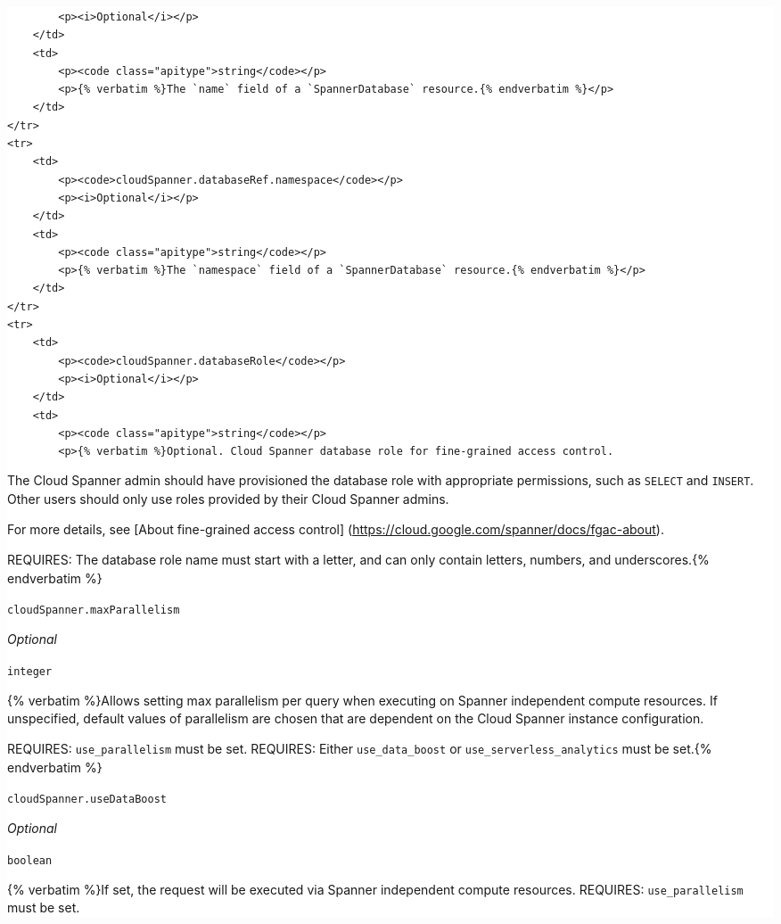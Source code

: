             <p><i>Optional</i></p>
        </td>
        <td>
            <p><code class="apitype">string</code></p>
            <p>{% verbatim %}The `name` field of a `SpannerDatabase` resource.{% endverbatim %}</p>
        </td>
    </tr>
    <tr>
        <td>
            <p><code>cloudSpanner.databaseRef.namespace</code></p>
            <p><i>Optional</i></p>
        </td>
        <td>
            <p><code class="apitype">string</code></p>
            <p>{% verbatim %}The `namespace` field of a `SpannerDatabase` resource.{% endverbatim %}</p>
        </td>
    </tr>
    <tr>
        <td>
            <p><code>cloudSpanner.databaseRole</code></p>
            <p><i>Optional</i></p>
        </td>
        <td>
            <p><code class="apitype">string</code></p>
            <p>{% verbatim %}Optional. Cloud Spanner database role for fine-grained access control.
 The Cloud Spanner admin should have provisioned the database role with
 appropriate permissions, such as `SELECT` and `INSERT`. Other users should
 only use roles provided by their Cloud Spanner admins.

 For more details, see [About fine-grained access control]
 (https://cloud.google.com/spanner/docs/fgac-about).

 REQUIRES: The database role name must start with a letter, and can only
 contain letters, numbers, and underscores.{% endverbatim %}</p>
        </td>
    </tr>
    <tr>
        <td>
            <p><code>cloudSpanner.maxParallelism</code></p>
            <p><i>Optional</i></p>
        </td>
        <td>
            <p><code class="apitype">integer</code></p>
            <p>{% verbatim %}Allows setting max parallelism per query when executing on Spanner
 independent compute resources. If unspecified, default values of
 parallelism are chosen that are dependent on the Cloud Spanner instance
 configuration.

 REQUIRES: `use_parallelism` must be set.
 REQUIRES: Either `use_data_boost` or `use_serverless_analytics` must be
 set.{% endverbatim %}</p>
        </td>
    </tr>
    <tr>
        <td>
            <p><code>cloudSpanner.useDataBoost</code></p>
            <p><i>Optional</i></p>
        </td>
        <td>
            <p><code class="apitype">boolean</code></p>
            <p>{% verbatim %}If set, the request will be executed via Spanner independent compute
 resources.
 REQUIRES: `use_parallelism` must be set.
